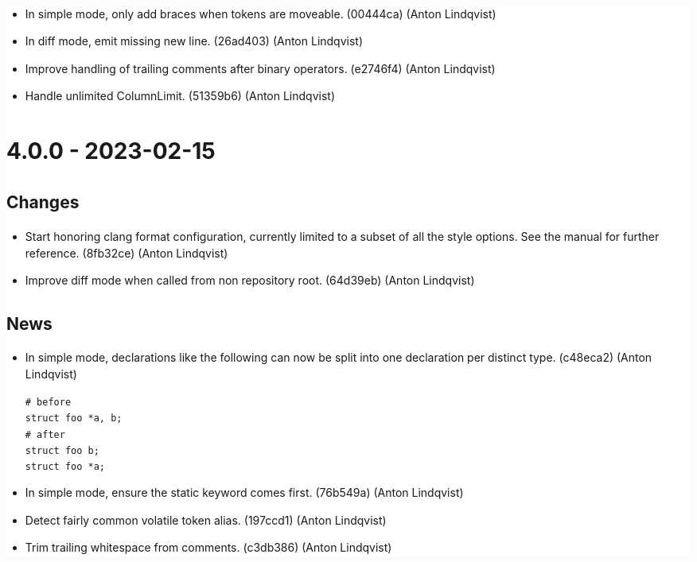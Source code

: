 - In simple mode, only add braces when tokens are moveable.
  (00444ca)
  (Anton Lindqvist)

- In diff mode, emit missing new line.
  (26ad403)
  (Anton Lindqvist)

- Improve handling of trailing comments after binary operators.
  (e2746f4)
  (Anton Lindqvist)

- Handle unlimited ColumnLimit.
  (51359b6)
  (Anton Lindqvist)

# 4.0.0 - 2023-02-15

## Changes

- Start honoring clang format configuration, currently limited to a subset of
  all the style options.
  See the manual for further reference.
  (8fb32ce)
  (Anton Lindqvist)

- Improve diff mode when called from non repository root.
  (64d39eb)
  (Anton Lindqvist)

## News

- In simple mode, declarations like the following can now be split into one
  declaration per distinct type.
  (c48eca2)
  (Anton Lindqvist)

   ```
   # before
   struct foo *a, b;
   # after
   struct foo b;
   struct foo *a;
   ```

- In simple mode, ensure the static keyword comes first.
  (76b549a)
  (Anton Lindqvist)

- Detect fairly common volatile token alias.
  (197ccd1)
  (Anton Lindqvist)

- Trim trailing whitespace from comments.
  (c3db386)
  (Anton Lindqvist)
